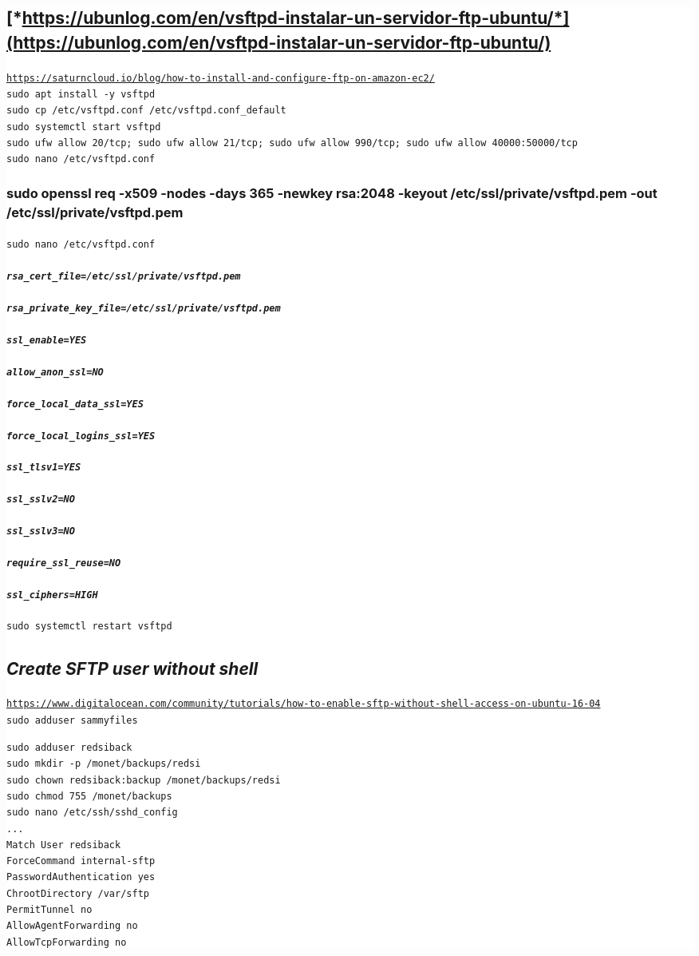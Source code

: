 ## [*https://ubunlog.com/en/vsftpd-instalar-un-servidor-ftp-ubuntu/*](https://ubunlog.com/en/vsftpd-instalar-un-servidor-ftp-ubuntu/)

[`https://saturncloud.io/blog/how-to-install-and-configure-ftp-on-amazon-ec2/`](https://saturncloud.io/blog/how-to-install-and-configure-ftp-on-amazon-ec2/)  
`sudo apt install -y vsftpd`  
`sudo cp /etc/vsftpd.conf /etc/vsftpd.conf_default`  
`sudo systemctl start vsftpd`  
`sudo ufw allow 20/tcp; sudo ufw allow 21/tcp; sudo ufw allow 990/tcp; sudo ufw allow 40000:50000/tcp`  
`sudo nano /etc/vsftpd.conf`

### **sudo openssl req \-x509 \-nodes \-days 365 \-newkey rsa:2048 \-keyout /etc/ssl/private/vsftpd.pem \-out /etc/ssl/private/vsftpd.pem**

`sudo nano /etc/vsftpd.conf`

#### ***`rsa_cert_file=/etc/ssl/private/vsftpd.pem`***

#### ***`rsa_private_key_file=/etc/ssl/private/vsftpd.pem`***

#### ***`ssl_enable=YES`***

#### ***`allow_anon_ssl=NO`***

#### ***`force_local_data_ssl=YES`***

#### ***`force_local_logins_ssl=YES`***

#### ***`ssl_tlsv1=YES`***

#### ***`ssl_sslv2=NO`***

#### ***`ssl_sslv3=NO`***

#### ***`require_ssl_reuse=NO`***

#### ***`ssl_ciphers=HIGH`***

`sudo systemctl restart vsftpd`

## *Create SFTP user without shell*

[`https://www.digitalocean.com/community/tutorials/how-to-enable-sftp-without-shell-access-on-ubuntu-16-04`](https://www.digitalocean.com/community/tutorials/how-to-enable-sftp-without-shell-access-on-ubuntu-16-04)   
`sudo adduser sammyfiles`

```
sudo adduser redsiback
sudo mkdir -p /monet/backups/redsi
sudo chown redsiback:backup /monet/backups/redsi
sudo chmod 755 /monet/backups
sudo nano /etc/ssh/sshd_config
...
Match User redsiback
ForceCommand internal-sftp
PasswordAuthentication yes
ChrootDirectory /var/sftp
PermitTunnel no
AllowAgentForwarding no
AllowTcpForwarding no
```